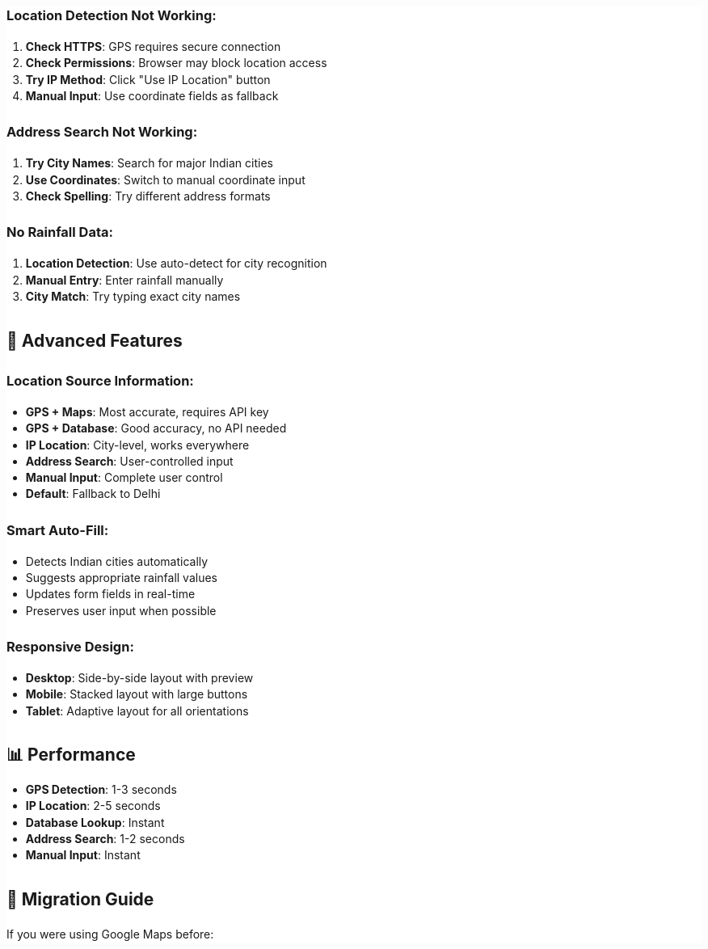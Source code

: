 ### **Location Detection Not Working:**
1. **Check HTTPS**: GPS requires secure connection
2. **Check Permissions**: Browser may block location access
3. **Try IP Method**: Click "Use IP Location" button
4. **Manual Input**: Use coordinate fields as fallback

### **Address Search Not Working:**
1. **Try City Names**: Search for major Indian cities
2. **Use Coordinates**: Switch to manual coordinate input
3. **Check Spelling**: Try different address formats

### **No Rainfall Data:**
1. **Location Detection**: Use auto-detect for city recognition
2. **Manual Entry**: Enter rainfall manually
3. **City Match**: Try typing exact city names

## 🌟 **Advanced Features**

### **Location Source Information:**
- **GPS + Maps**: Most accurate, requires API key
- **GPS + Database**: Good accuracy, no API needed
- **IP Location**: City-level, works everywhere
- **Address Search**: User-controlled input
- **Manual Input**: Complete user control
- **Default**: Fallback to Delhi

### **Smart Auto-Fill:**
- Detects Indian cities automatically
- Suggests appropriate rainfall values
- Updates form fields in real-time
- Preserves user input when possible

### **Responsive Design:**
- **Desktop**: Side-by-side layout with preview
- **Mobile**: Stacked layout with large buttons
- **Tablet**: Adaptive layout for all orientations

## 📊 **Performance**

- **GPS Detection**: 1-3 seconds
- **IP Location**: 2-5 seconds  
- **Database Lookup**: Instant
- **Address Search**: 1-2 seconds
- **Manual Input**: Instant

## 🔄 **Migration Guide**

If you were using Google Maps before:
